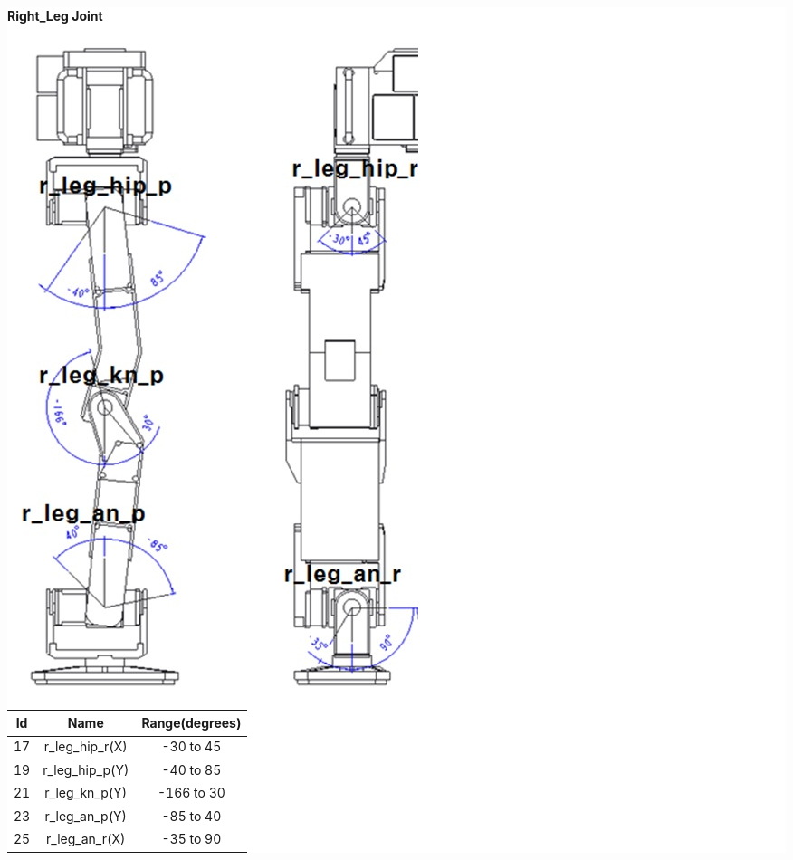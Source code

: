 #### Right_Leg Joint

![](/assets/images/platform/thormang3/thormang3_119.jpg)

|Id|Name|Range(degrees)|
|:---:|:---:|:---:|
|17	|r_leg_hip_r(X)	|-30 to 45|
|19	|r_leg_hip_p(Y)	|-40 to 85|
|21	|r_leg_kn_p(Y)	|-166 to 30|
|23	|r_leg_an_p(Y)	|-85 to 40|
|25	|r_leg_an_r(X)	|-35 to 90|
